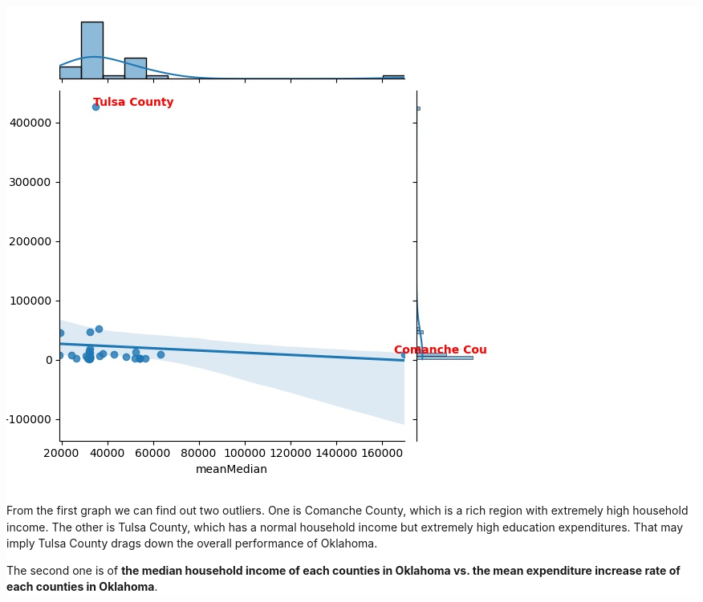 ![Figure 4](/Problem3_01.jpeg "Figure 4. 2016ExpendituresOklahoma vs. householdIncomeOklahoma")

From the first graph we can find out two outliers. One is Comanche County, which is a rich region with extremely high household income. The other is Tulsa County, which has a normal household income but extremely high education expenditures. That may imply Tulsa County drags down the overall performance of Oklahoma.

The second one is of **the median household income of each counties in Oklahoma vs. the mean expenditure increase rate of each counties in Oklahoma**.
